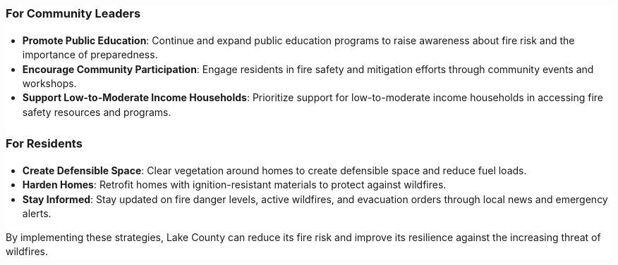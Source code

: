 ### For Community Leaders

- **Promote Public Education**: Continue and expand public education programs to raise awareness about fire risk and the importance of preparedness.
- **Encourage Community Participation**: Engage residents in fire safety and mitigation efforts through community events and workshops.
- **Support Low-to-Moderate Income Households**: Prioritize support for low-to-moderate income households in accessing fire safety resources and programs.

### For Residents

- **Create Defensible Space**: Clear vegetation around homes to create defensible space and reduce fuel loads.
- **Harden Homes**: Retrofit homes with ignition-resistant materials to protect against wildfires.
- **Stay Informed**: Stay updated on fire danger levels, active wildfires, and evacuation orders through local news and emergency alerts.

By implementing these strategies, Lake County can reduce its fire risk and improve its resilience against the increasing threat of wildfires.